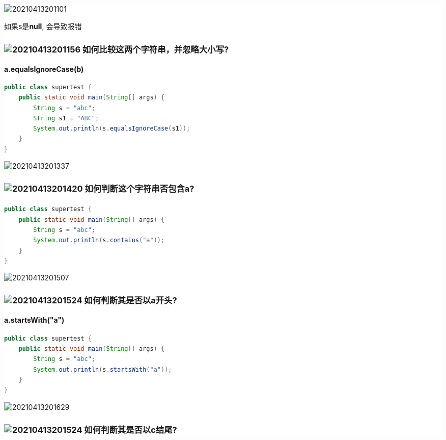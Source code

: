 ![20210413201101](https://img.fengqigang.cn//img/20210413201101.png)

如果s是**null**, 会导致报错

### ![20210413201156](https://img.fengqigang.cn//img/20210413201156.png) 如何比较这两个字符串，并忽略大小写?

**a.equalsIgnoreCase(b)**

```java
public class supertest {
    public static void main(String[] args) {
        String s = "abc";
        String s1 = "ABC";
        System.out.println(s.equalsIgnoreCase(s1));
    }
}
```

![20210413201337](https://img.fengqigang.cn//img/20210413201337.png)

### ![20210413201420](https://img.fengqigang.cn//img/20210413201420.png) 如何判断这个字符串否包含a?

```java
public class supertest {
    public static void main(String[] args) {
        String s = "abc";
        System.out.println(s.contains("a"));
    }
}
```

![20210413201507](https://img.fengqigang.cn//img/20210413201507.png)

### ![20210413201524](https://img.fengqigang.cn//img/20210413201524.png) 如何判断其是否以a开头?

**a.startsWith("a")**

```java
public class supertest {
    public static void main(String[] args) {
        String s = "abc";
        System.out.println(s.startsWith("a"));
    }
}
```

![20210413201629](https://img.fengqigang.cn//img/20210413201629.png)

### ![20210413201524](https://img.fengqigang.cn//img/20210413201524.png) 如何判断其是否以c结尾?
